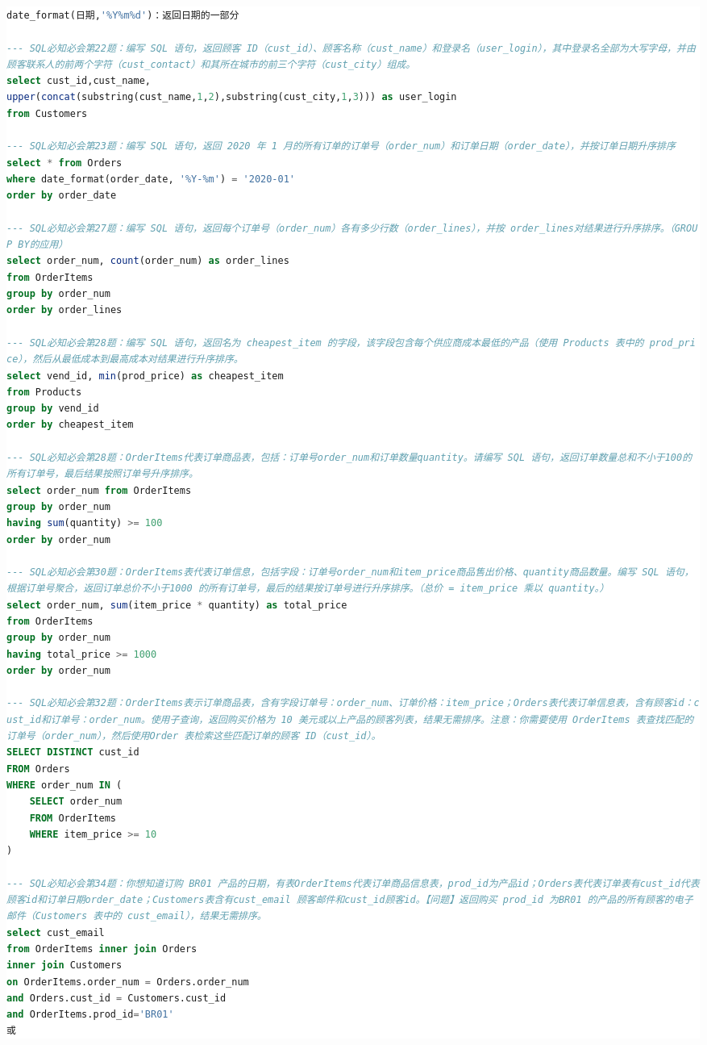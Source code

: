 ```sql
date_format(日期,'%Y%m%d')：返回日期的一部分

--- SQL必知必会第22题：编写 SQL 语句，返回顾客 ID（cust_id）、顾客名称（cust_name）和登录名（user_login），其中登录名全部为大写字母，并由顾客联系人的前两个字符（cust_contact）和其所在城市的前三个字符（cust_city）组成。
select cust_id,cust_name,
upper(concat(substring(cust_name,1,2),substring(cust_city,1,3))) as user_login
from Customers

--- SQL必知必会第23题：编写 SQL 语句，返回 2020 年 1 月的所有订单的订单号（order_num）和订单日期（order_date），并按订单日期升序排序
select * from Orders 
where date_format(order_date, '%Y-%m') = '2020-01' 
order by order_date

--- SQL必知必会第27题：编写 SQL 语句，返回每个订单号（order_num）各有多少行数（order_lines），并按 order_lines对结果进行升序排序。（GROUP BY的应用）
select order_num, count(order_num) as order_lines 
from OrderItems
group by order_num
order by order_lines

--- SQL必知必会第28题：编写 SQL 语句，返回名为 cheapest_item 的字段，该字段包含每个供应商成本最低的产品（使用 Products 表中的 prod_price），然后从最低成本到最高成本对结果进行升序排序。
select vend_id, min(prod_price) as cheapest_item
from Products
group by vend_id
order by cheapest_item

--- SQL必知必会第28题：OrderItems代表订单商品表，包括：订单号order_num和订单数量quantity。请编写 SQL 语句，返回订单数量总和不小于100的所有订单号，最后结果按照订单号升序排序。
select order_num from OrderItems
group by order_num
having sum(quantity) >= 100
order by order_num

--- SQL必知必会第30题：OrderItems表代表订单信息，包括字段：订单号order_num和item_price商品售出价格、quantity商品数量。编写 SQL 语句，根据订单号聚合，返回订单总价不小于1000 的所有订单号，最后的结果按订单号进行升序排序。（总价 = item_price 乘以 quantity。）
select order_num, sum(item_price * quantity) as total_price
from OrderItems
group by order_num
having total_price >= 1000
order by order_num

--- SQL必知必会第32题：OrderItems表示订单商品表，含有字段订单号：order_num、订单价格：item_price；Orders表代表订单信息表，含有顾客id：cust_id和订单号：order_num。使用子查询，返回购买价格为 10 美元或以上产品的顾客列表，结果无需排序。注意：你需要使用 OrderItems 表查找匹配的订单号（order_num），然后使用Order 表检索这些匹配订单的顾客 ID（cust_id）。
SELECT DISTINCT cust_id
FROM Orders
WHERE order_num IN (
    SELECT order_num
    FROM OrderItems
    WHERE item_price >= 10
)

--- SQL必知必会第34题：你想知道订购 BR01 产品的日期，有表OrderItems代表订单商品信息表，prod_id为产品id；Orders表代表订单表有cust_id代表顾客id和订单日期order_date；Customers表含有cust_email 顾客邮件和cust_id顾客id。【问题】返回购买 prod_id 为BR01 的产品的所有顾客的电子邮件（Customers 表中的 cust_email），结果无需排序。
select cust_email 
from OrderItems inner join Orders 
inner join Customers
on OrderItems.order_num = Orders.order_num 
and Orders.cust_id = Customers.cust_id
and OrderItems.prod_id='BR01'
或
```